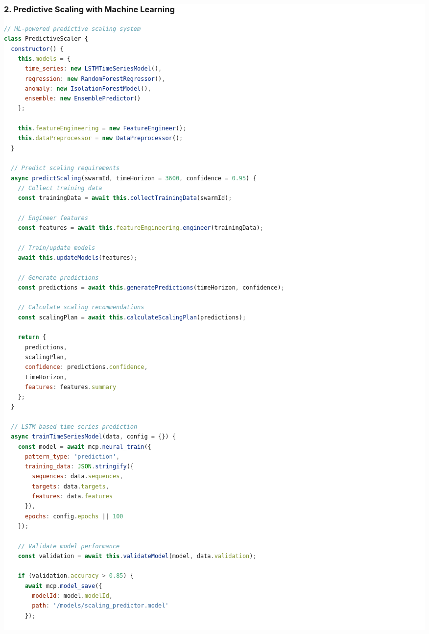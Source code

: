 ### 2. Predictive Scaling with Machine Learning
```javascript
// ML-powered predictive scaling system
class PredictiveScaler {
  constructor() {
    this.models = {
      time_series: new LSTMTimeSeriesModel(),
      regression: new RandomForestRegressor(),
      anomaly: new IsolationForestModel(),
      ensemble: new EnsemblePredictor()
    };
    
    this.featureEngineering = new FeatureEngineer();
    this.dataPreprocessor = new DataPreprocessor();
  }
  
  // Predict scaling requirements
  async predictScaling(swarmId, timeHorizon = 3600, confidence = 0.95) {
    // Collect training data
    const trainingData = await this.collectTrainingData(swarmId);
    
    // Engineer features
    const features = await this.featureEngineering.engineer(trainingData);
    
    // Train/update models
    await this.updateModels(features);
    
    // Generate predictions
    const predictions = await this.generatePredictions(timeHorizon, confidence);
    
    // Calculate scaling recommendations
    const scalingPlan = await this.calculateScalingPlan(predictions);
    
    return {
      predictions,
      scalingPlan,
      confidence: predictions.confidence,
      timeHorizon,
      features: features.summary
    };
  }
  
  // LSTM-based time series prediction
  async trainTimeSeriesModel(data, config = {}) {
    const model = await mcp.neural_train({
      pattern_type: 'prediction',
      training_data: JSON.stringify({
        sequences: data.sequences,
        targets: data.targets,
        features: data.features
      }),
      epochs: config.epochs || 100
    });
    
    // Validate model performance
    const validation = await this.validateModel(model, data.validation);
    
    if (validation.accuracy > 0.85) {
      await mcp.model_save({
        modelId: model.modelId,
        path: '/models/scaling_predictor.model'
      });
      
```